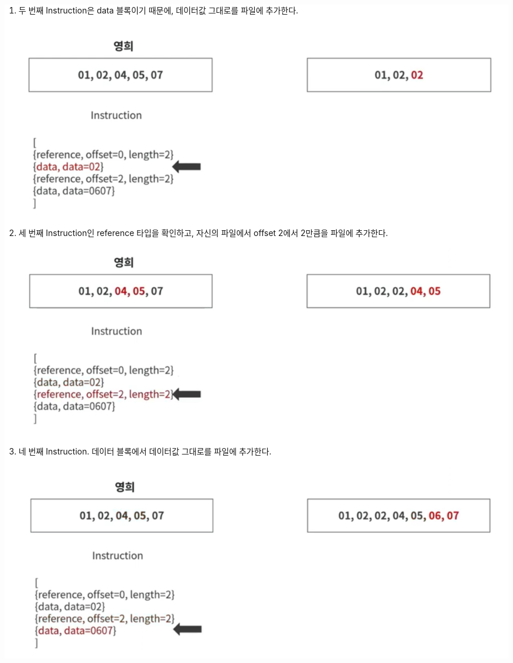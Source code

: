     

1. 두 번째 Instruction은 data 블록이기 때문에, 데이터값 그대로를 파일에 추가한다.
    
    ![IMG_9576.png](./8410fee0-81a9-4790-a39c-00950ad52401.png)
    

1. 세 번째 Instruction인 reference 타입을 확인하고, 자신의 파일에서 offset 2에서 2만큼을 파일에 추가한다.
    
    ![IMG_9578.png](./4afbda6a-5fed-463b-abc5-54c08290bff2.png)
    

1. 네 번째 Instruction. 데이터 블록에서 데이터값 그대로를 파일에 추가한다.
    
    ![IMG_9577.png](./1564f836-d6f0-41d8-bc57-f60c6f2b00fb.png)
    